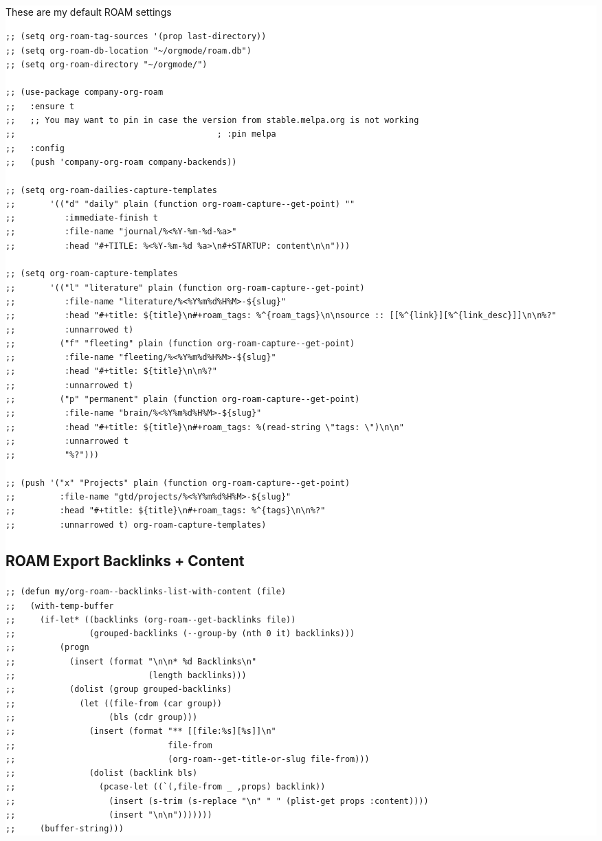 These are my default ROAM settings

    ;; (setq org-roam-tag-sources '(prop last-directory))
    ;; (setq org-roam-db-location "~/orgmode/roam.db")
    ;; (setq org-roam-directory "~/orgmode/")
    
    ;; (use-package company-org-roam
    ;;   :ensure t
    ;;   ;; You may want to pin in case the version from stable.melpa.org is not working
    ;;                                         ; :pin melpa
    ;;   :config
    ;;   (push 'company-org-roam company-backends))
    
    ;; (setq org-roam-dailies-capture-templates
    ;;       '(("d" "daily" plain (function org-roam-capture--get-point) ""
    ;;          :immediate-finish t
    ;;          :file-name "journal/%<%Y-%m-%d-%a>"
    ;;          :head "#+TITLE: %<%Y-%m-%d %a>\n#+STARTUP: content\n\n")))
    
    ;; (setq org-roam-capture-templates
    ;;       '(("l" "literature" plain (function org-roam-capture--get-point)
    ;;          :file-name "literature/%<%Y%m%d%H%M>-${slug}"
    ;;          :head "#+title: ${title}\n#+roam_tags: %^{roam_tags}\n\nsource :: [[%^{link}][%^{link_desc}]]\n\n%?"
    ;;          :unnarrowed t)
    ;;         ("f" "fleeting" plain (function org-roam-capture--get-point)
    ;;          :file-name "fleeting/%<%Y%m%d%H%M>-${slug}"
    ;;          :head "#+title: ${title}\n\n%?"
    ;;          :unnarrowed t)
    ;;         ("p" "permanent" plain (function org-roam-capture--get-point)
    ;;          :file-name "brain/%<%Y%m%d%H%M>-${slug}"
    ;;          :head "#+title: ${title}\n#+roam_tags: %(read-string \"tags: \")\n\n"
    ;;          :unnarrowed t
    ;;          "%?")))
    
    ;; (push '("x" "Projects" plain (function org-roam-capture--get-point)
    ;;         :file-name "gtd/projects/%<%Y%m%d%H%M>-${slug}"
    ;;         :head "#+title: ${title}\n#+roam_tags: %^{tags}\n\n%?"
    ;;         :unnarrowed t) org-roam-capture-templates)


<a id="org8abf1a6"></a>

## ROAM Export Backlinks + Content

    ;; (defun my/org-roam--backlinks-list-with-content (file)
    ;;   (with-temp-buffer
    ;;     (if-let* ((backlinks (org-roam--get-backlinks file))
    ;;               (grouped-backlinks (--group-by (nth 0 it) backlinks)))
    ;;         (progn
    ;;           (insert (format "\n\n* %d Backlinks\n"
    ;;                           (length backlinks)))
    ;;           (dolist (group grouped-backlinks)
    ;;             (let ((file-from (car group))
    ;;                   (bls (cdr group)))
    ;;               (insert (format "** [[file:%s][%s]]\n"
    ;;                               file-from
    ;;                               (org-roam--get-title-or-slug file-from)))
    ;;               (dolist (backlink bls)
    ;;                 (pcase-let ((`(,file-from _ ,props) backlink))
    ;;                   (insert (s-trim (s-replace "\n" " " (plist-get props :content))))
    ;;                   (insert "\n\n")))))))
    ;;     (buffer-string)))
    